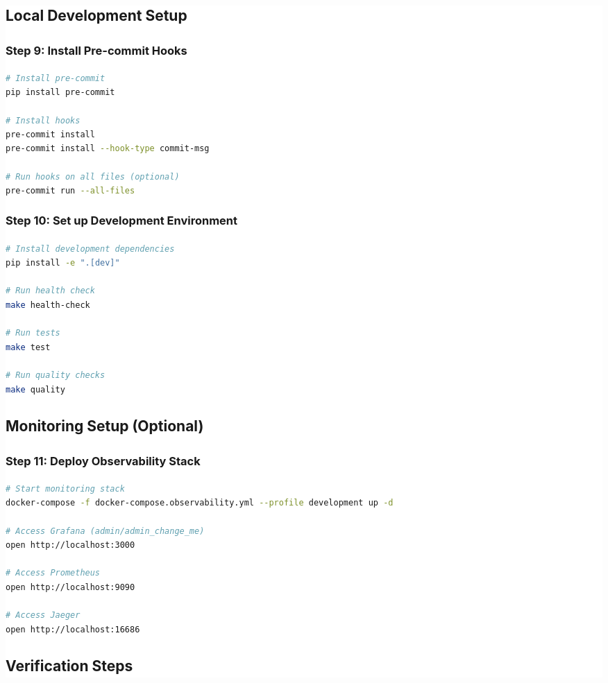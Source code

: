 ## Local Development Setup

### Step 9: Install Pre-commit Hooks

```bash
# Install pre-commit
pip install pre-commit

# Install hooks
pre-commit install
pre-commit install --hook-type commit-msg

# Run hooks on all files (optional)
pre-commit run --all-files
```

### Step 10: Set up Development Environment

```bash
# Install development dependencies
pip install -e ".[dev]"

# Run health check
make health-check

# Run tests
make test

# Run quality checks
make quality
```

## Monitoring Setup (Optional)

### Step 11: Deploy Observability Stack

```bash
# Start monitoring stack
docker-compose -f docker-compose.observability.yml --profile development up -d

# Access Grafana (admin/admin_change_me)
open http://localhost:3000

# Access Prometheus
open http://localhost:9090

# Access Jaeger
open http://localhost:16686
```

## Verification Steps
